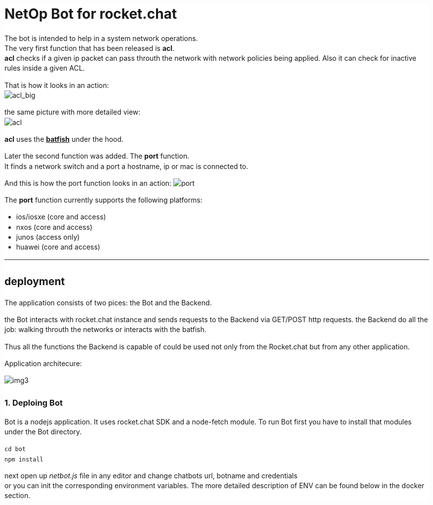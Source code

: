 # NetOp Bot for rocket.chat

The bot is intended to help in a system network operations.  
The very first function that has been released is **acl**.  
**acl** checks if a given ip packet can pass throuth  the network with network policies being applied. 
Also it can check for inactive rules inside a given ACL.  

That is how it looks in an action:  
![acl_big](docs/netbotacl_big.png)

the same picture with more detailed view:  
![acl](docs/netbotacl.png)

**acl** uses the [**batfish**](https://www.batfish.org/) under the hood.

Later the second function was added. The **port** function.  
It finds a network switch and a port a hostname, ip or mac is connected to.

And this is how the port function looks in an action:
![port](docs/netbotport.png)

The **port** function currently supports the following platforms:  
  - ios/iosxe (core and access)
  - nxos (core and access)
  - junos (access only)
  - huawei (core and access)

----

## deployment

The application consists of two pices: the Bot and the Backend.

the Bot interacts with rocket.chat instance and sends requests to the Backend via GET/POST http requests.
the Backend do all the job: walking throuth the networks or interacts with the batfish.

Thus all the functions the Backend is capable of could be used not only from the Rocket.chat but from any other application.  

Application architecure:

![img3](docs/rocket.bot.architecture.png)  

### 1. Deploing Bot 

Bot is a nodejs application. It uses rocket.chat SDK and a node-fetch module. To run Bot first you have to install that modules under the Bot directory.

```
cd bot
npm install
```
next open up *netbot.js* file in any editor and change chatbots url, botname and credentials  
or you can init the corresponding environment variables. The more detailed description of ENV can be found below in the docker section.
